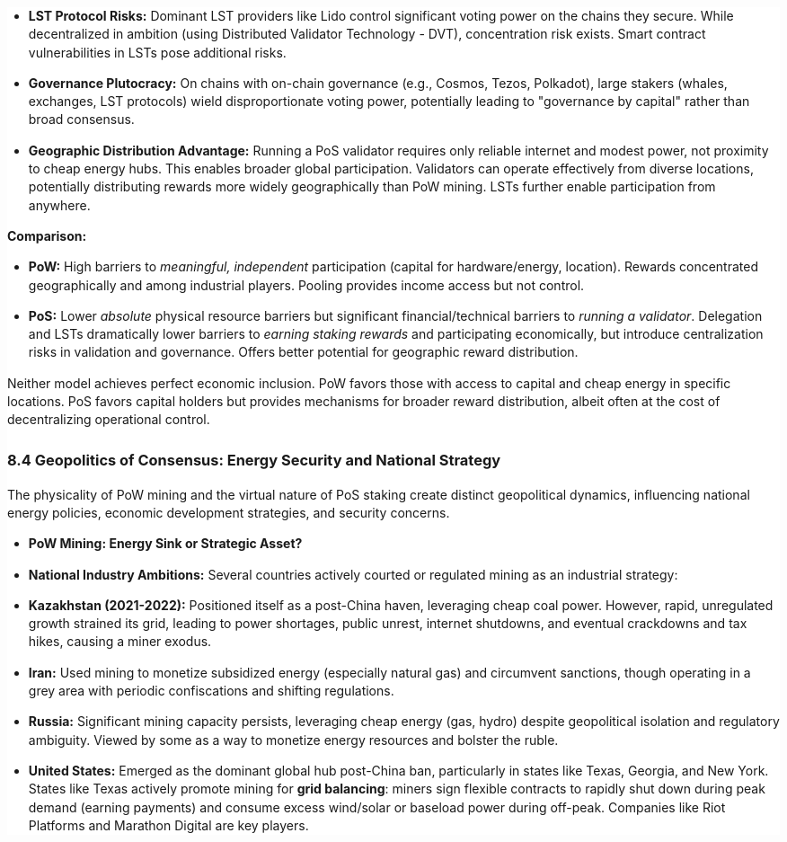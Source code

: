 *   **LST Protocol Risks:** Dominant LST providers like Lido control significant voting power on the chains they secure. While decentralized in ambition (using Distributed Validator Technology - DVT), concentration risk exists. Smart contract vulnerabilities in LSTs pose additional risks.

*   **Governance Plutocracy:** On chains with on-chain governance (e.g., Cosmos, Tezos, Polkadot), large stakers (whales, exchanges, LST protocols) wield disproportionate voting power, potentially leading to "governance by capital" rather than broad consensus.

*   **Geographic Distribution Advantage:** Running a PoS validator requires only reliable internet and modest power, not proximity to cheap energy hubs. This enables broader global participation. Validators can operate effectively from diverse locations, potentially distributing rewards more widely geographically than PoW mining. LSTs further enable participation from anywhere.

**Comparison:**

*   **PoW:** High barriers to *meaningful, independent* participation (capital for hardware/energy, location). Rewards concentrated geographically and among industrial players. Pooling provides income access but not control.

*   **PoS:** Lower *absolute* physical resource barriers but significant financial/technical barriers to *running a validator*. Delegation and LSTs dramatically lower barriers to *earning staking rewards* and participating economically, but introduce centralization risks in validation and governance. Offers better potential for geographic reward distribution.

Neither model achieves perfect economic inclusion. PoW favors those with access to capital and cheap energy in specific locations. PoS favors capital holders but provides mechanisms for broader reward distribution, albeit often at the cost of decentralizing operational control.

### 8.4 Geopolitics of Consensus: Energy Security and National Strategy

The physicality of PoW mining and the virtual nature of PoS staking create distinct geopolitical dynamics, influencing national energy policies, economic development strategies, and security concerns.

*   **PoW Mining: Energy Sink or Strategic Asset?**

*   **National Industry Ambitions:** Several countries actively courted or regulated mining as an industrial strategy:

*   **Kazakhstan (2021-2022):** Positioned itself as a post-China haven, leveraging cheap coal power. However, rapid, unregulated growth strained its grid, leading to power shortages, public unrest, internet shutdowns, and eventual crackdowns and tax hikes, causing a miner exodus.

*   **Iran:** Used mining to monetize subsidized energy (especially natural gas) and circumvent sanctions, though operating in a grey area with periodic confiscations and shifting regulations.

*   **Russia:** Significant mining capacity persists, leveraging cheap energy (gas, hydro) despite geopolitical isolation and regulatory ambiguity. Viewed by some as a way to monetize energy resources and bolster the ruble.

*   **United States:** Emerged as the dominant global hub post-China ban, particularly in states like Texas, Georgia, and New York. States like Texas actively promote mining for **grid balancing**: miners sign flexible contracts to rapidly shut down during peak demand (earning payments) and consume excess wind/solar or baseload power during off-peak. Companies like Riot Platforms and Marathon Digital are key players.
